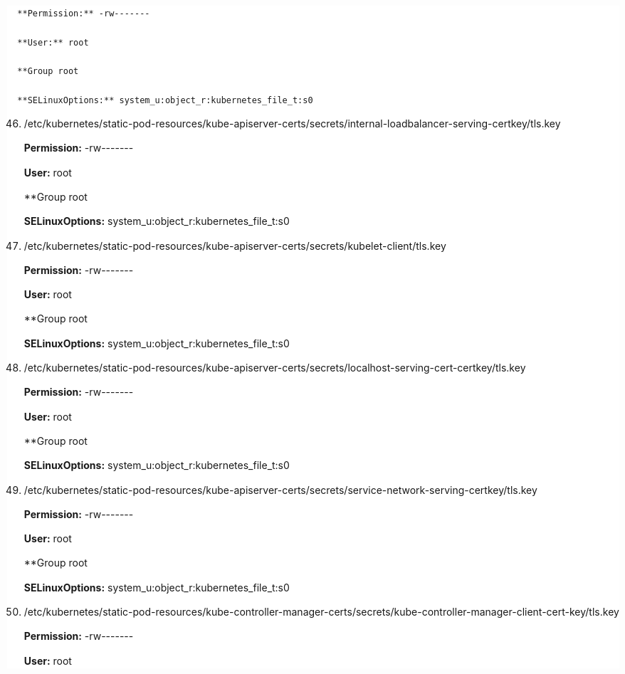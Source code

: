       **Permission:** -rw-------

      **User:** root

      **Group root

      **SELinuxOptions:** system_u:object_r:kubernetes_file_t:s0

      

46. /etc/kubernetes/static-pod-resources/kube-apiserver-certs/secrets/internal-loadbalancer-serving-certkey/tls.key

      **Permission:** -rw-------

      **User:** root

      **Group root

      **SELinuxOptions:** system_u:object_r:kubernetes_file_t:s0

      

47. /etc/kubernetes/static-pod-resources/kube-apiserver-certs/secrets/kubelet-client/tls.key

      **Permission:** -rw-------

      **User:** root

      **Group root

      **SELinuxOptions:** system_u:object_r:kubernetes_file_t:s0

      

48. /etc/kubernetes/static-pod-resources/kube-apiserver-certs/secrets/localhost-serving-cert-certkey/tls.key

      **Permission:** -rw-------

      **User:** root

      **Group root

      **SELinuxOptions:** system_u:object_r:kubernetes_file_t:s0

      

49. /etc/kubernetes/static-pod-resources/kube-apiserver-certs/secrets/service-network-serving-certkey/tls.key

      **Permission:** -rw-------

      **User:** root

      **Group root

      **SELinuxOptions:** system_u:object_r:kubernetes_file_t:s0

      

50. /etc/kubernetes/static-pod-resources/kube-controller-manager-certs/secrets/kube-controller-manager-client-cert-key/tls.key

      **Permission:** -rw-------

      **User:** root
